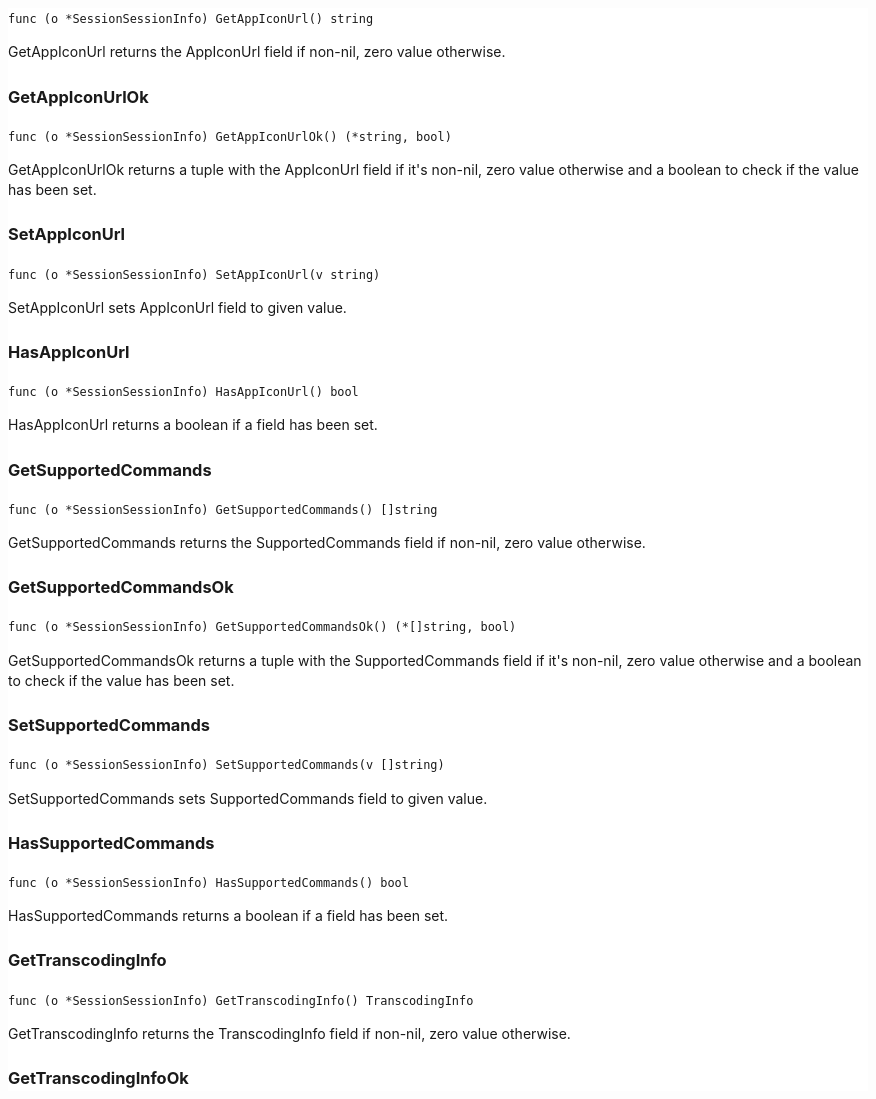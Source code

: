 `func (o *SessionSessionInfo) GetAppIconUrl() string`

GetAppIconUrl returns the AppIconUrl field if non-nil, zero value otherwise.

### GetAppIconUrlOk

`func (o *SessionSessionInfo) GetAppIconUrlOk() (*string, bool)`

GetAppIconUrlOk returns a tuple with the AppIconUrl field if it's non-nil, zero value otherwise
and a boolean to check if the value has been set.

### SetAppIconUrl

`func (o *SessionSessionInfo) SetAppIconUrl(v string)`

SetAppIconUrl sets AppIconUrl field to given value.

### HasAppIconUrl

`func (o *SessionSessionInfo) HasAppIconUrl() bool`

HasAppIconUrl returns a boolean if a field has been set.

### GetSupportedCommands

`func (o *SessionSessionInfo) GetSupportedCommands() []string`

GetSupportedCommands returns the SupportedCommands field if non-nil, zero value otherwise.

### GetSupportedCommandsOk

`func (o *SessionSessionInfo) GetSupportedCommandsOk() (*[]string, bool)`

GetSupportedCommandsOk returns a tuple with the SupportedCommands field if it's non-nil, zero value otherwise
and a boolean to check if the value has been set.

### SetSupportedCommands

`func (o *SessionSessionInfo) SetSupportedCommands(v []string)`

SetSupportedCommands sets SupportedCommands field to given value.

### HasSupportedCommands

`func (o *SessionSessionInfo) HasSupportedCommands() bool`

HasSupportedCommands returns a boolean if a field has been set.

### GetTranscodingInfo

`func (o *SessionSessionInfo) GetTranscodingInfo() TranscodingInfo`

GetTranscodingInfo returns the TranscodingInfo field if non-nil, zero value otherwise.

### GetTranscodingInfoOk
